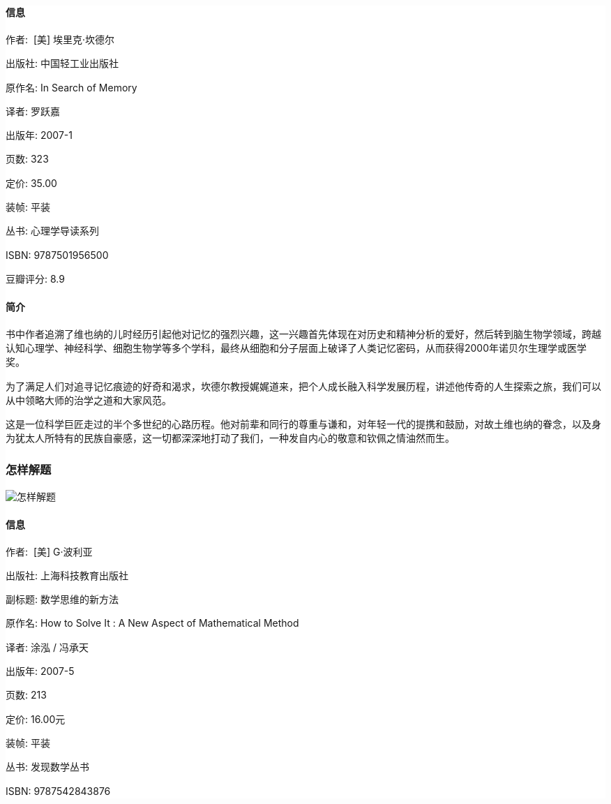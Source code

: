 #### 信息

作者:  [美] 埃里克·坎德尔 

出版社: 中国轻工业出版社 

原作名: In Search of Memory 

译者: 罗跃嘉 

出版年: 2007-1 

页数: 323 

定价: 35.00 

装帧: 平装 

丛书: 心理学导读系列 

ISBN: 9787501956500

豆瓣评分: 8.9

#### 简介

书中作者追溯了维也纳的儿时经历引起他对记忆的强烈兴趣，这一兴趣首先体现在对历史和精神分析的爱好，然后转到脑生物学领域，跨越认知心理学、神经科学、细胞生物学等多个学科，最终从细胞和分子层面上破译了人类记忆密码，从而获得2000年诺贝尔生理学或医学奖。

为了满足人们对追寻记忆痕迹的好奇和渴求，坎德尔教授娓娓道来，把个人成长融入科学发展历程，讲述他传奇的人生探索之旅，我们可以从中领略大师的治学之道和大家风范。

这是一位科学巨匠走过的半个多世纪的心路历程。他对前辈和同行的尊重与谦和，对年轻一代的提携和鼓励，对故土维也纳的眷念，以及身为犹太人所特有的民族自豪感，这一切都深深地打动了我们，一种发自内心的敬意和钦佩之情油然而生。



### 怎样解题

![怎样解题](https://img3.doubanio.com/view/subject/l/public/s3308655.jpg)

#### 信息

作者:  [美] G·波利亚 

出版社: 上海科技教育出版社 

副标题: 数学思维的新方法 

原作名: How to Solve It : A New Aspect of Mathematical Method 

译者: 涂泓 / 冯承天 

出版年: 2007-5 

页数: 213 

定价: 16.00元 

装帧: 平装 

丛书: 发现数学丛书 

ISBN: 9787542843876
